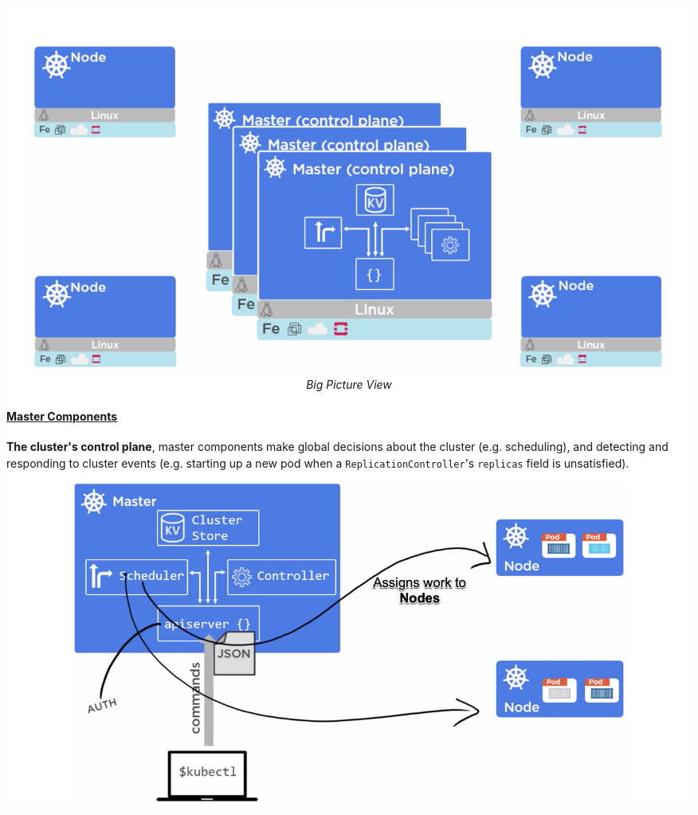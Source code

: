 <br />
<br />

<div align="center">
  <img src="images/kubernetes-big-picture-view.png" width="800">
  <br />
  <em>Big Picture View</em>
</div>

#### [Master Components](https://kubernetes.io/docs/concepts/overview/components/#master-components)

**The cluster's control plane**, master components make global decisions about the cluster (e.g. scheduling), and detecting and responding to cluster events (e.g. starting up a new pod when a `ReplicationController`'s `replicas` field is unsatisfied).

<div align="center"><img src="images/kubernetes-master-components.png" width="700"></div>